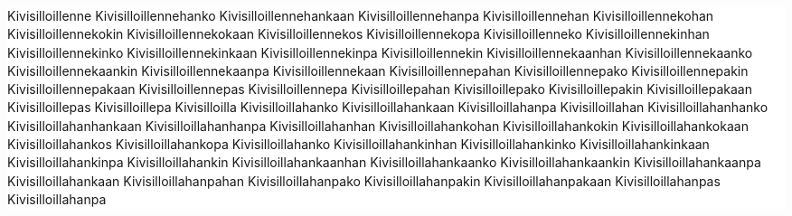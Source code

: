 Kivisilloillenne
Kivisilloillennehanko
Kivisilloillennehankaan
Kivisilloillennehanpa
Kivisilloillennehan
Kivisilloillennekohan
Kivisilloillennekokin
Kivisilloillennekokaan
Kivisilloillennekos
Kivisilloillennekopa
Kivisilloillenneko
Kivisilloillennekinhan
Kivisilloillennekinko
Kivisilloillennekinkaan
Kivisilloillennekinpa
Kivisilloillennekin
Kivisilloillennekaanhan
Kivisilloillennekaanko
Kivisilloillennekaankin
Kivisilloillennekaanpa
Kivisilloillennekaan
Kivisilloillennepahan
Kivisilloillennepako
Kivisilloillennepakin
Kivisilloillennepakaan
Kivisilloillennepas
Kivisilloillennepa
Kivisilloillepahan
Kivisilloillepako
Kivisilloillepakin
Kivisilloillepakaan
Kivisilloillepas
Kivisilloillepa
Kivisilloilla
Kivisilloillahanko
Kivisilloillahankaan
Kivisilloillahanpa
Kivisilloillahan
Kivisilloillahanhanko
Kivisilloillahanhankaan
Kivisilloillahanhanpa
Kivisilloillahanhan
Kivisilloillahankohan
Kivisilloillahankokin
Kivisilloillahankokaan
Kivisilloillahankos
Kivisilloillahankopa
Kivisilloillahanko
Kivisilloillahankinhan
Kivisilloillahankinko
Kivisilloillahankinkaan
Kivisilloillahankinpa
Kivisilloillahankin
Kivisilloillahankaanhan
Kivisilloillahankaanko
Kivisilloillahankaankin
Kivisilloillahankaanpa
Kivisilloillahankaan
Kivisilloillahanpahan
Kivisilloillahanpako
Kivisilloillahanpakin
Kivisilloillahanpakaan
Kivisilloillahanpas
Kivisilloillahanpa